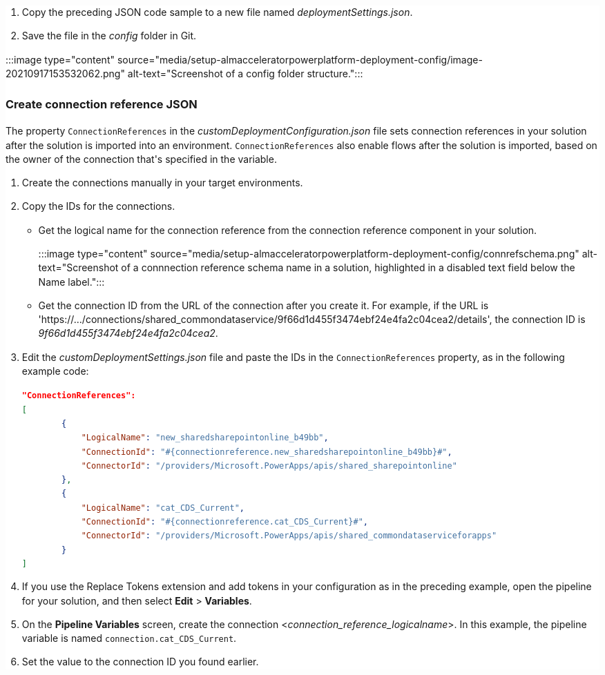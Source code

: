 1. Copy the preceding JSON code sample to a new file named *deploymentSettings.json*.

1. Save the file in the *config* folder in Git.

  :::image type="content" source="media/setup-almacceleratorpowerplatform-deployment-config/image-20210917153532062.png" alt-text="Screenshot of a config folder structure.":::

### Create connection reference JSON


The property `ConnectionReferences` in the *customDeploymentConfiguration.json* file sets connection references in your solution after the solution is imported into an environment. `ConnectionReferences` also enable flows after the solution is imported, based on the owner of the connection that's specified in the variable.

1. Create the connections manually in your target environments.

1. Copy the IDs for the connections.

   - Get the logical name for the connection reference from the connection reference component in your solution.

       :::image type="content" source="media/setup-almacceleratorpowerplatform-deployment-config/connrefschema.png" alt-text="Screenshot of a connnection reference schema name in a solution, highlighted in a disabled text field below the Name label.":::<!-- EDITOR'S NOTE: Please crop the screenshot IAW our [screenshot guidelines](/bacx/screenshots-for-bap?branch=main) -->

   - Get the connection ID from the URL of the connection after you create it. For example, if the URL is 'https://.../connections/shared_commondataservice/9f66d1d455f3474ebf24e4fa2c04cea2/details', the connection ID is *9f66d1d455f3474ebf24e4fa2c04cea2*.

1. Edit the *customDeploymentSettings.json* file and paste the IDs in the `ConnectionReferences` property, as in the following example code:

   ```json
   "ConnectionReferences": 
   [
           {
               "LogicalName": "new_sharedsharepointonline_b49bb",
               "ConnectionId": "#{connectionreference.new_sharedsharepointonline_b49bb}#",
               "ConnectorId": "/providers/Microsoft.PowerApps/apis/shared_sharepointonline"
           },
           {
               "LogicalName": "cat_CDS_Current",
               "ConnectionId": "#{connectionreference.cat_CDS_Current}#",
               "ConnectorId": "/providers/Microsoft.PowerApps/apis/shared_commondataserviceforapps"
           }
   ]
   ```

1. If you use the Replace Tokens extension and add tokens in your configuration as in the preceding example, open the pipeline for your solution, and then select **Edit** > **Variables**.

1. On the **Pipeline Variables** screen, create the connection <*connection_reference_logicalname*>. In this example, the pipeline variable is named `connection.cat_CDS_Current`.

1. Set the value to the connection ID you found earlier.
